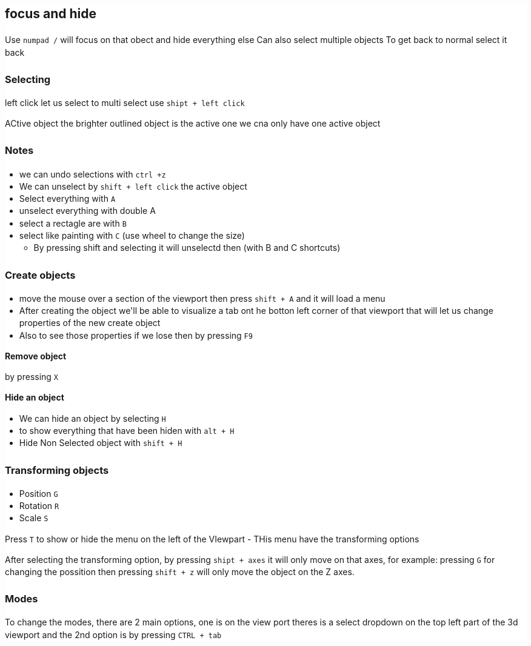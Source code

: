 ## focus and hide
Use `numpad /` will focus on that obect and hide everything else
Can also select multiple objects
To get back to normal select it back


### Selecting
left click let us select
to multi select use `shipt + left click` 

ACtive object
the brighter outlined object is the active one
we cna only have one active object

### Notes
* we can undo selections with `ctrl +z`
* We can unselect by `shift + left click` the active object
* Select everything with `A`
* unselect everything with double A
* select a rectagle are with `B`
* select like painting with `C` (use wheel to change the size)
  * By pressing shift and selecting it will unselectd then (with B and C shortcuts)

### Create objects
* move the mouse over a section of the viewport then press `shift + A` and it will load a menu
* After creating the object we'll be able to visualize a tab ont he botton left corner of that viewport that will let us change properties of the new create object
* Also to see those properties if we lose then by pressing `F9`

**Remove object**

by pressing `X`


**Hide an object**
* We can hide an object by selecting `H`
* to show everything that have been hiden with `alt + H`
* Hide Non Selected object with `shift + H`

### Transforming objects
* Position `G`
* Rotation `R`
* Scale `S`

Press `T` to show or hide the menu on the left of the VIewpart - THis menu have the transforming options

After selecting the transforming option, by pressing `shipt + axes` it will only move on that axes, for example: pressing `G` for changing the possition then pressing `shift + z` will only move the object on the Z axes.


### Modes
To change the modes, there are 2 main options, one is on the view port theres is a select dropdown on the top left part of the 3d viewport and the 2nd option is by pressing `CTRL + tab`
